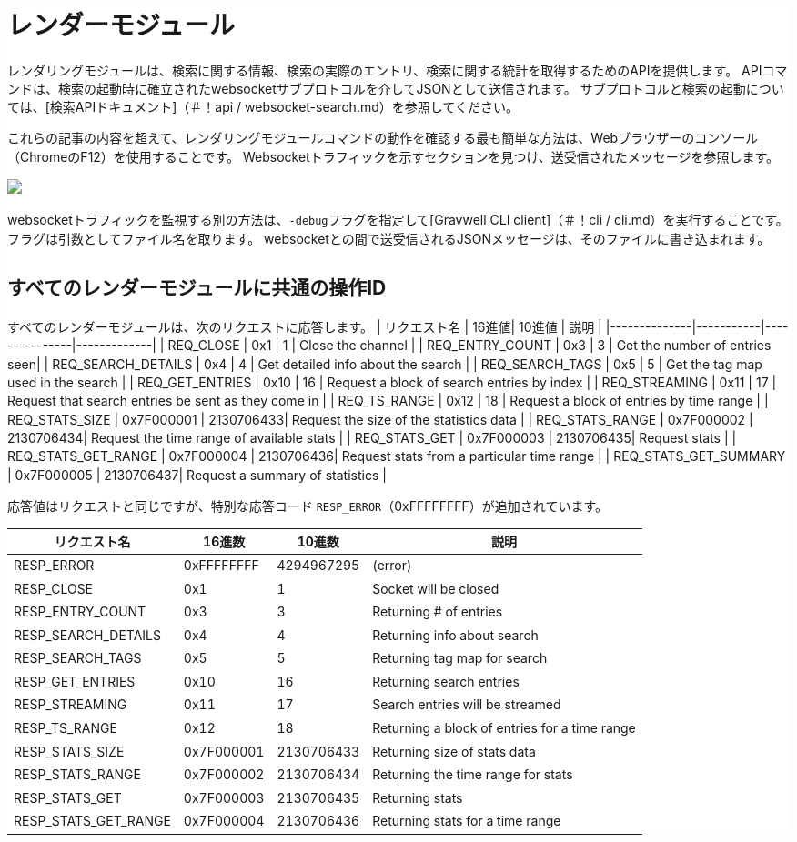 # レンダーモジュール

レンダリングモジュールは、検索に関する情報、検索の実際のエントリ、検索に関する統計を取得するためのAPIを提供します。 APIコマンドは、検索の起動時に確立されたwebsocketサブプロトコルを介してJSONとして送信されます。 サブプロトコルと検索の起動については、[検索APIドキュメント]（＃！api / websocket-search.md）を参照してください。

これらの記事の内容を超えて、レンダリングモジュールコマンドの動作を確認する最も簡単な方法は、Webブラウザーのコンソール（ChromeのF12）を使用することです。 Websocketトラフィックを示すセクションを見つけ、送受信されたメッセージを参照します。

![](webconsole.png)

websocketトラフィックを監視する別の方法は、`-debug`フラグを指定して[Gravwell CLI client]（＃！cli / cli.md）を実行することです。 フラグは引数としてファイル名を取ります。 websocketとの間で送受信されるJSONメッセージは、そのファイルに書き込まれます。

## すべてのレンダーモジュールに共通の操作ID

すべてのレンダーモジュールは、次のリクエストに応答します。
| リクエスト名 | 16進値| 10進値 | 説明 |
|--------------|-----------|---------------|-------------|
| REQ_CLOSE				| 0x1			| 1			| Close the channel |
| REQ_ENTRY_COUNT		| 0x3			| 3			| Get the number of entries seen|
| REQ_SEARCH_DETAILS	| 0x4			| 4			| Get detailed info about the search |
| REQ_SEARCH_TAGS		| 0x5			| 5			| Get the tag map used in the search |
| REQ_GET_ENTRIES		| 0x10			| 16		| Request a block of search entries by index |
| REQ_STREAMING			| 0x11			| 17		| Request that search entries be sent as they come in |
| REQ_TS_RANGE			| 0x12			| 18		| Request a block of entries by time range |
| REQ_STATS_SIZE		| 0x7F000001	| 2130706433| Request the size of the statistics data |
| REQ_STATS_RANGE		| 0x7F000002	| 2130706434| Request the time range of available stats |
| REQ_STATS_GET			| 0x7F000003	| 2130706435| Request stats |
| REQ_STATS_GET_RANGE	| 0x7F000004	| 2130706436| Request stats from a particular time range |
| REQ_STATS_GET_SUMMARY	| 0x7F000005	| 2130706437| Request a summary of statistics |

応答値はリクエストと同じですが、特別な応答コード `RESP_ERROR`（0xFFFFFFFF）が追加されています。

| リクエスト名 | 16進数 | 10進数 | 説明 |
|--------------|-----------|---------------|-------------|
| RESP_ERROR				| 0xFFFFFFFF	| 4294967295| (error) |
| RESP_CLOSE				| 0x1			| 1			| Socket will be closed |
| RESP_ENTRY_COUNT			| 0x3			| 3			| Returning # of entries |
| RESP_SEARCH_DETAILS		| 0x4			| 4			| Returning info about search |
| RESP_SEARCH_TAGS			| 0x5			| 5			| Returning tag map for search |
| RESP_GET_ENTRIES			| 0x10			| 16		| Returning search entries|
| RESP_STREAMING			| 0x11			| 17		| Search entries will be streamed|
| RESP_TS_RANGE				| 0x12			| 18		| Returning a block of entries for a time range |
| RESP_STATS_SIZE			| 0x7F000001	| 2130706433| Returning size of stats data |
| RESP_STATS_RANGE			| 0x7F000002	| 2130706434| Returning the time range for stats |
| RESP_STATS_GET			| 0x7F000003	| 2130706435| Returning stats |
| RESP_STATS_GET_RANGE		| 0x7F000004	| 2130706436| Returning stats for a time range |